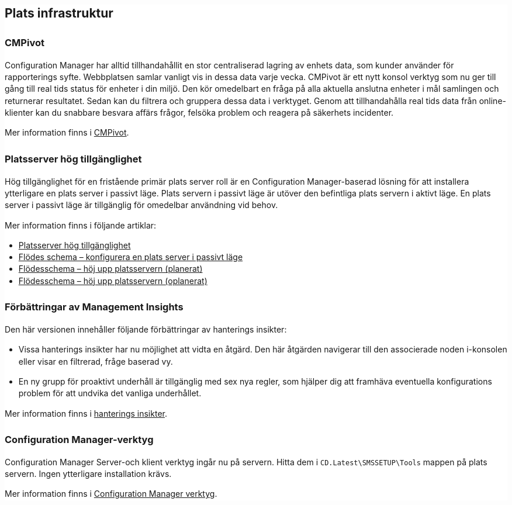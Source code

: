 


## <a name="site-infrastructure"></a>Plats infrastruktur

### <a name="cmpivot"></a>CMPivot

Configuration Manager har alltid tillhandahållit en stor centraliserad lagring av enhets data, som kunder använder för rapporterings syfte. Webbplatsen samlar vanligt vis in dessa data varje vecka. CMPivot är ett nytt konsol verktyg som nu ger till gång till real tids status för enheter i din miljö. Den kör omedelbart en fråga på alla aktuella anslutna enheter i mål samlingen och returnerar resultatet. Sedan kan du filtrera och gruppera dessa data i verktyget. Genom att tillhandahålla real tids data från online-klienter kan du snabbare besvara affärs frågor, felsöka problem och reagera på säkerhets incidenter. 

Mer information finns i [CMPivot](../../servers/manage/cmpivot.md).  


### <a name="site-server-high-availability"></a>Platsserver hög tillgänglighet

Hög tillgänglighet för en fristående primär plats server roll är en Configuration Manager-baserad lösning för att installera ytterligare en plats server i passivt läge. Plats servern i passivt läge är utöver den befintliga plats servern i aktivt läge. En plats server i passivt läge är tillgänglig för omedelbar användning vid behov. 

Mer information finns i följande artiklar: 
- [Platsserver hög tillgänglighet](../../servers/deploy/configure/site-server-high-availability.md) 
- [Flödes schema – konfigurera en plats server i passivt läge](../../servers/deploy/configure/passive-site-server-flowchart.md)
- [Flödesschema – höj upp platsservern (planerat)](../../servers/deploy/configure/promote-site-server-flowchart.md)
- [Flödesschema – höj upp platsservern (oplanerat)](../../servers/deploy/configure/promote-site-server-unplanned-flowchart.md)


### <a name="improvements-to-management-insights"></a>Förbättringar av Management Insights
Den här versionen innehåller följande förbättringar av hanterings insikter:  

- Vissa hanterings insikter har nu möjlighet att vidta en åtgärd. Den här åtgärden navigerar till den associerade noden i-konsolen eller visar en filtrerad, fråge baserad vy.  

- En ny grupp för proaktivt underhåll är tillgänglig med sex nya regler, som hjälper dig att framhäva eventuella konfigurations problem för att undvika det vanliga underhållet.  

Mer information finns i [hanterings insikter](../../servers/manage/management-insights.md).


### <a name="configuration-manager-tools"></a>Configuration Manager-verktyg

Configuration Manager Server-och klient verktyg ingår nu på servern. Hitta dem i `CD.Latest\SMSSETUP\Tools` mappen på plats servern. Ingen ytterligare installation krävs. 

Mer information finns i [Configuration Manager verktyg](../../support/tools.md).
